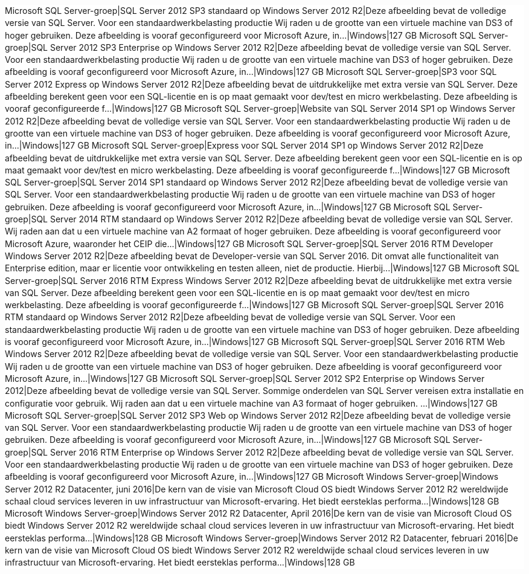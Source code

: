 Microsoft SQL Server-groep|SQL Server 2012 SP3 standaard op Windows Server 2012 R2|Deze afbeelding bevat de volledige versie van SQL Server. Voor een standaardwerkbelasting productie Wij raden u de grootte van een virtuele machine van DS3 of hoger gebruiken. Deze afbeelding is vooraf geconfigureerd voor Microsoft Azure, in...|Windows|127 GB
Microsoft SQL Server-groep|SQL Server 2012 SP3 Enterprise op Windows Server 2012 R2|Deze afbeelding bevat de volledige versie van SQL Server. Voor een standaardwerkbelasting productie Wij raden u de grootte van een virtuele machine van DS3 of hoger gebruiken. Deze afbeelding is vooraf geconfigureerd voor Microsoft Azure, in...|Windows|127 GB
Microsoft SQL Server-groep|SP3 voor SQL Server 2012 Express op Windows Server 2012 R2|Deze afbeelding bevat de uitdrukkelijke met extra versie van SQL Server. Deze afbeelding berekent geen voor een SQL-licentie en is op maat gemaakt voor dev/test en micro werkbelasting. Deze afbeelding is vooraf geconfigureerde f...|Windows|127 GB
Microsoft SQL Server-groep|Website van SQL Server 2014 SP1 op Windows Server 2012 R2|Deze afbeelding bevat de volledige versie van SQL Server. Voor een standaardwerkbelasting productie Wij raden u de grootte van een virtuele machine van DS3 of hoger gebruiken. Deze afbeelding is vooraf geconfigureerd voor Microsoft Azure, in...|Windows|127 GB
Microsoft SQL Server-groep|Express voor SQL Server 2014 SP1 op Windows Server 2012 R2|Deze afbeelding bevat de uitdrukkelijke met extra versie van SQL Server. Deze afbeelding berekent geen voor een SQL-licentie en is op maat gemaakt voor dev/test en micro werkbelasting. Deze afbeelding is vooraf geconfigureerde f...|Windows|127 GB
Microsoft SQL Server-groep|SQL Server 2014 SP1 standaard op Windows Server 2012 R2|Deze afbeelding bevat de volledige versie van SQL Server. Voor een standaardwerkbelasting productie Wij raden u de grootte van een virtuele machine van DS3 of hoger gebruiken. Deze afbeelding is vooraf geconfigureerd voor Microsoft Azure, in...|Windows|127 GB
Microsoft SQL Server-groep|SQL Server 2014 RTM standaard op Windows Server 2012 R2|Deze afbeelding bevat de volledige versie van SQL Server. Wij raden aan dat u een virtuele machine van A2 formaat of hoger gebruiken. Deze afbeelding is vooraf geconfigureerd voor Microsoft Azure, waaronder het CEIP die...|Windows|127 GB
Microsoft SQL Server-groep|SQL Server 2016 RTM Developer Windows Server 2012 R2|Deze afbeelding bevat de Developer-versie van SQL Server 2016. Dit omvat alle functionaliteit van Enterprise edition, maar er licentie voor ontwikkeling en testen alleen, niet de productie. Hierbij...|Windows|127 GB
Microsoft SQL Server-groep|SQL Server 2016 RTM Express Windows Server 2012 R2|Deze afbeelding bevat de uitdrukkelijke met extra versie van SQL Server. Deze afbeelding berekent geen voor een SQL-licentie en is op maat gemaakt voor dev/test en micro werkbelasting. Deze afbeelding is vooraf geconfigureerde f...|Windows|127 GB
Microsoft SQL Server-groep|SQL Server 2016 RTM standaard op Windows Server 2012 R2|Deze afbeelding bevat de volledige versie van SQL Server. Voor een standaardwerkbelasting productie Wij raden u de grootte van een virtuele machine van DS3 of hoger gebruiken. Deze afbeelding is vooraf geconfigureerd voor Microsoft Azure, in...|Windows|127 GB
Microsoft SQL Server-groep|SQL Server 2016 RTM Web Windows Server 2012 R2|Deze afbeelding bevat de volledige versie van SQL Server. Voor een standaardwerkbelasting productie Wij raden u de grootte van een virtuele machine van DS3 of hoger gebruiken. Deze afbeelding is vooraf geconfigureerd voor Microsoft Azure, in...|Windows|127 GB
Microsoft SQL Server-groep|SQL Server 2012 SP2 Enterprise op Windows Server 2012|Deze afbeelding bevat de volledige versie van SQL Server. Sommige onderdelen van SQL Server vereisen extra installatie en configuratie voor gebruik. Wij raden aan dat u een virtuele machine van A3 formaat of hoger gebruiken. ...|Windows|127 GB
Microsoft SQL Server-groep|SQL Server 2012 SP3 Web op Windows Server 2012 R2|Deze afbeelding bevat de volledige versie van SQL Server. Voor een standaardwerkbelasting productie Wij raden u de grootte van een virtuele machine van DS3 of hoger gebruiken. Deze afbeelding is vooraf geconfigureerd voor Microsoft Azure, in...|Windows|127 GB
Microsoft SQL Server-groep|SQL Server 2016 RTM Enterprise op Windows Server 2012 R2|Deze afbeelding bevat de volledige versie van SQL Server. Voor een standaardwerkbelasting productie Wij raden u de grootte van een virtuele machine van DS3 of hoger gebruiken. Deze afbeelding is vooraf geconfigureerd voor Microsoft Azure, in...|Windows|127 GB
Microsoft Windows Server-groep|Windows Server 2012 R2 Datacenter, juni 2016|De kern van de visie van Microsoft Cloud OS biedt Windows Server 2012 R2 wereldwijde schaal cloud services leveren in uw infrastructuur van Microsoft-ervaring. Het biedt eersteklas performa...|Windows|128 GB
Microsoft Windows Server-groep|Windows Server 2012 R2 Datacenter, April 2016|De kern van de visie van Microsoft Cloud OS biedt Windows Server 2012 R2 wereldwijde schaal cloud services leveren in uw infrastructuur van Microsoft-ervaring. Het biedt eersteklas performa...|Windows|128 GB
Microsoft Windows Server-groep|Windows Server 2012 R2 Datacenter, februari 2016|De kern van de visie van Microsoft Cloud OS biedt Windows Server 2012 R2 wereldwijde schaal cloud services leveren in uw infrastructuur van Microsoft-ervaring. Het biedt eersteklas performa...|Windows|128 GB